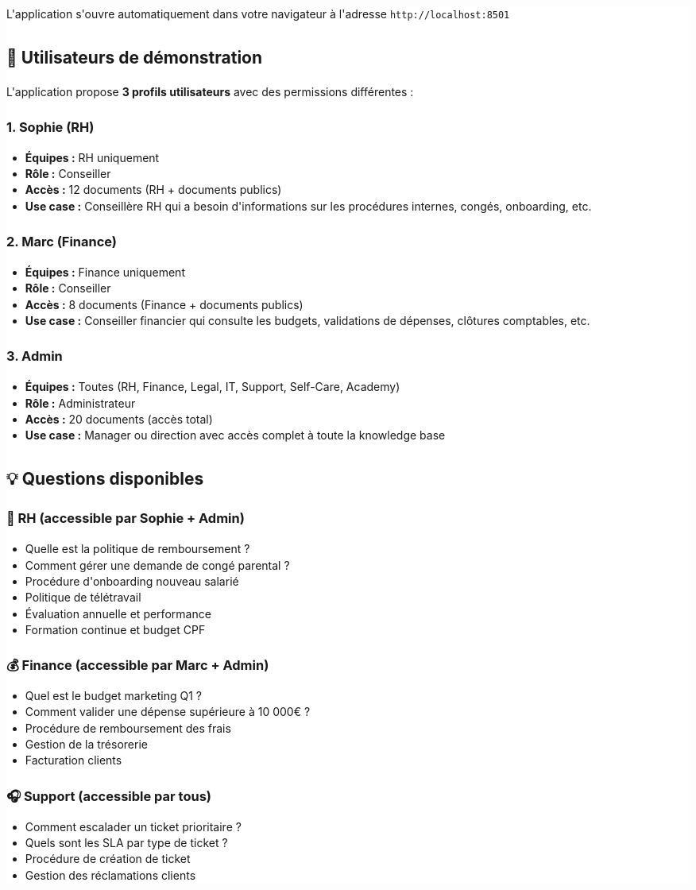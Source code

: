 L'application s'ouvre automatiquement dans votre navigateur à l'adresse `http://localhost:8501`

## 👥 Utilisateurs de démonstration

L'application propose **3 profils utilisateurs** avec des permissions différentes :

### 1. Sophie (RH)
- **Équipes :** RH uniquement
- **Rôle :** Conseiller
- **Accès :** 12 documents (RH + documents publics)
- **Use case :** Conseillère RH qui a besoin d'informations sur les procédures internes, congés, onboarding, etc.

### 2. Marc (Finance)
- **Équipes :** Finance uniquement
- **Rôle :** Conseiller
- **Accès :** 8 documents (Finance + documents publics)
- **Use case :** Conseiller financier qui consulte les budgets, validations de dépenses, clôtures comptables, etc.

### 3. Admin
- **Équipes :** Toutes (RH, Finance, Legal, IT, Support, Self-Care, Academy)
- **Rôle :** Administrateur
- **Accès :** 20 documents (accès total)
- **Use case :** Manager ou direction avec accès complet à toute la knowledge base

## 💡 Questions disponibles

### 🏢 RH (accessible par Sophie + Admin)
- Quelle est la politique de remboursement ?
- Comment gérer une demande de congé parental ?
- Procédure d'onboarding nouveau salarié
- Politique de télétravail
- Évaluation annuelle et performance
- Formation continue et budget CPF

### 💰 Finance (accessible par Marc + Admin)
- Quel est le budget marketing Q1 ?
- Comment valider une dépense supérieure à 10 000€ ?
- Procédure de remboursement des frais
- Gestion de la trésorerie
- Facturation clients

### 🎧 Support (accessible par tous)
- Comment escalader un ticket prioritaire ?
- Quels sont les SLA par type de ticket ?
- Procédure de création de ticket
- Gestion des réclamations clients
